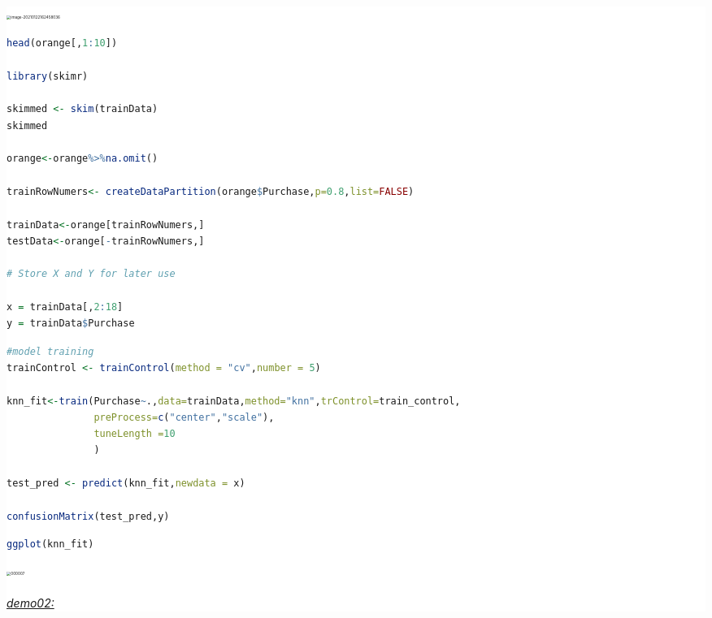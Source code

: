 <img src="https://tva1.sinaimg.cn/large/008eGmZEgy1gmwjuv2vhgj30ww0ioq6v.jpg" alt="image-20210122162458036" style="zoom:33%;" />





```R
head(orange[,1:10])

library(skimr)

skimmed <- skim(trainData)
skimmed

orange<-orange%>%na.omit()

trainRowNumers<- createDataPartition(orange$Purchase,p=0.8,list=FALSE)

trainData<-orange[trainRowNumers,]
testData<-orange[-trainRowNumers,]

# Store X and Y for later use

x = trainData[,2:18]
y = trainData$Purchase
```



```R
#model training
trainControl <- trainControl(method = "cv",number = 5)

knn_fit<-train(Purchase~.,data=trainData,method="knn",trControl=train_control,
               preProcess=c("center","scale"),
               tuneLength =10
               )

test_pred <- predict(knn_fit,newdata = x)

confusionMatrix(test_pred,y)
```



```R
ggplot(knn_fit)
```



<img src="https://tva1.sinaimg.cn/large/008eGmZEgy1gmwjx08n1cj30ye0l90ua.jpg" alt="000007" style="zoom:33%;" />





###### [demo02:](https://machinelearningmastery.com/machine-learning-in-r-step-by-step/)
